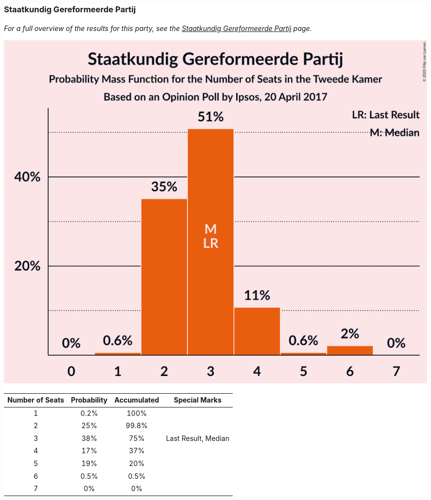 ### Staatkundig Gereformeerde Partij

*For a full overview of the results for this party, see the [Staatkundig Gereformeerde Partij](party-staatkundiggereformeerdepartij.html) page.*

![Graph with seats probability mass function not yet produced](2017-04-20-Ipsos-seats-pmf-staatkundiggereformeerdepartij.png "Seats Probability Mass Function")

| Number of Seats | Probability | Accumulated | Special Marks |
|:---------------:|:-----------:|:-----------:|:-------------:|
| 1 | 0.2% | 100% |  |
| 2 | 25% | 99.8% |  |
| 3 | 38% | 75% | Last Result, Median |
| 4 | 17% | 37% |  |
| 5 | 19% | 20% |  |
| 6 | 0.5% | 0.5% |  |
| 7 | 0% | 0% |  |
